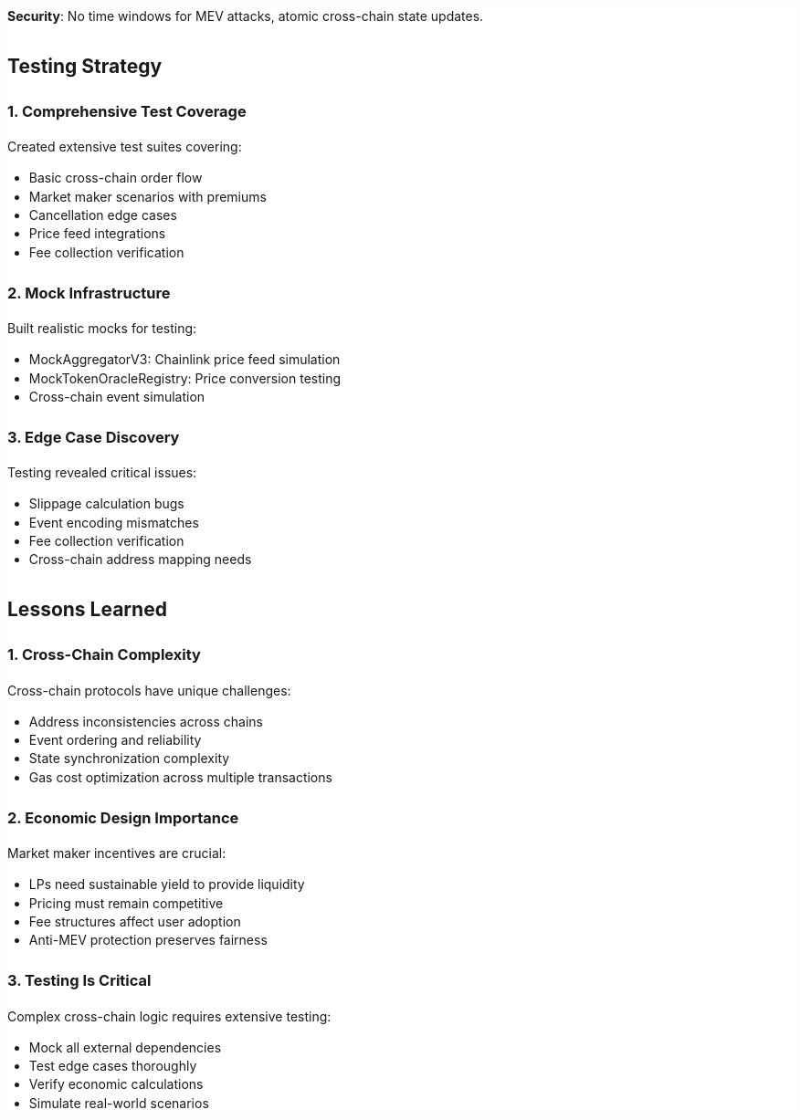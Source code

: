 **Security**: No time windows for MEV attacks, atomic cross-chain state updates.

## Testing Strategy

### 1. Comprehensive Test Coverage

Created extensive test suites covering:
- Basic cross-chain order flow
- Market maker scenarios with premiums
- Cancellation edge cases
- Price feed integrations
- Fee collection verification

### 2. Mock Infrastructure

Built realistic mocks for testing:
- MockAggregatorV3: Chainlink price feed simulation
- MockTokenOracleRegistry: Price conversion testing
- Cross-chain event simulation

### 3. Edge Case Discovery

Testing revealed critical issues:
- Slippage calculation bugs
- Event encoding mismatches
- Fee collection verification
- Cross-chain address mapping needs

## Lessons Learned

### 1. Cross-Chain Complexity

Cross-chain protocols have unique challenges:
- Address inconsistencies across chains
- Event ordering and reliability
- State synchronization complexity
- Gas cost optimization across multiple transactions

### 2. Economic Design Importance

Market maker incentives are crucial:
- LPs need sustainable yield to provide liquidity
- Pricing must remain competitive
- Fee structures affect user adoption
- Anti-MEV protection preserves fairness

### 3. Testing Is Critical

Complex cross-chain logic requires extensive testing:
- Mock all external dependencies
- Test edge cases thoroughly
- Verify economic calculations
- Simulate real-world scenarios
